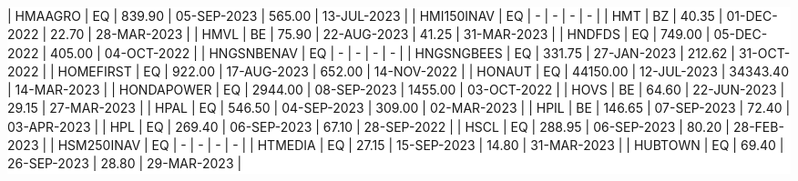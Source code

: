 | HMAAGRO | EQ | 839.90 | 05-SEP-2023 | 565.00 | 13-JUL-2023 |
| HMI150INAV | EQ | - | - | - | - |
| HMT | BZ | 40.35 | 01-DEC-2022 | 22.70 | 28-MAR-2023 |
| HMVL | BE | 75.90 | 22-AUG-2023 | 41.25 | 31-MAR-2023 |
| HNDFDS | EQ | 749.00 | 05-DEC-2022 | 405.00 | 04-OCT-2022 |
| HNGSNBENAV | EQ | - | - | - | - |
| HNGSNGBEES | EQ | 331.75 | 27-JAN-2023 | 212.62 | 31-OCT-2022 |
| HOMEFIRST | EQ | 922.00 | 17-AUG-2023 | 652.00 | 14-NOV-2022 |
| HONAUT | EQ | 44150.00 | 12-JUL-2023 | 34343.40 | 14-MAR-2023 |
| HONDAPOWER | EQ | 2944.00 | 08-SEP-2023 | 1455.00 | 03-OCT-2022 |
| HOVS | BE | 64.60 | 22-JUN-2023 | 29.15 | 27-MAR-2023 |
| HPAL | EQ | 546.50 | 04-SEP-2023 | 309.00 | 02-MAR-2023 |
| HPIL | BE | 146.65 | 07-SEP-2023 | 72.40 | 03-APR-2023 |
| HPL | EQ | 269.40 | 06-SEP-2023 | 67.10 | 28-SEP-2022 |
| HSCL | EQ | 288.95 | 06-SEP-2023 | 80.20 | 28-FEB-2023 |
| HSM250INAV | EQ | - | - | - | - |
| HTMEDIA | EQ | 27.15 | 15-SEP-2023 | 14.80 | 31-MAR-2023 |
| HUBTOWN | EQ | 69.40 | 26-SEP-2023 | 28.80 | 29-MAR-2023 |

